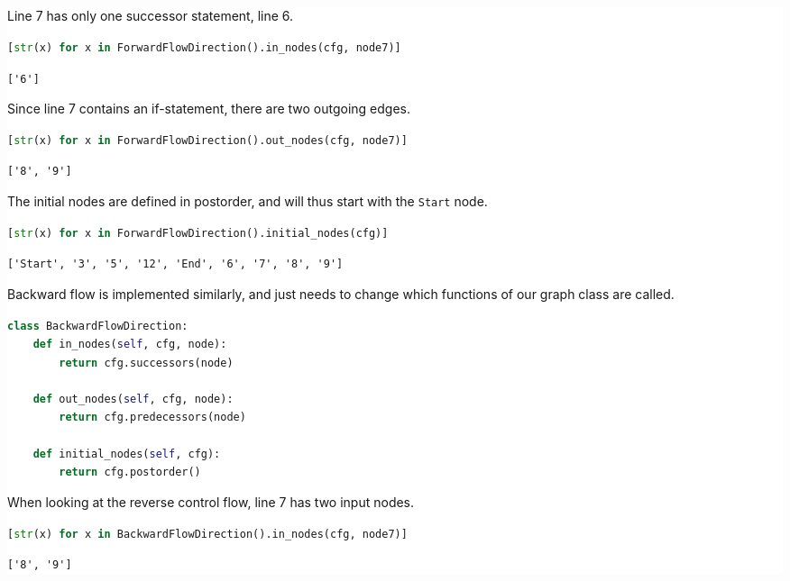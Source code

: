 Line 7 has only one successor statement, line 6.


```python
[str(x) for x in ForwardFlowDirection().in_nodes(cfg, node7)]
```




    ['6']



Since line 7 contains an if-statement, there are two outgoing edges.


```python
[str(x) for x in ForwardFlowDirection().out_nodes(cfg, node7)]
```




    ['8', '9']



The initial nodes are defined in postorder, and will thus start with the `Start` node.


```python
[str(x) for x in ForwardFlowDirection().initial_nodes(cfg)]
```




    ['Start', '3', '5', '12', 'End', '6', '7', '8', '9']



Backward flow is implemented similarly, and just needs to change which functions of our graph class are called.


```python
class BackwardFlowDirection:
    def in_nodes(self, cfg, node):
        return cfg.successors(node)
    
    def out_nodes(self, cfg, node):
        return cfg.predecessors(node)
    
    def initial_nodes(self, cfg):
        return cfg.postorder()
```

When looking at the reverse control flow, line 7 has two input nodes.


```python
[str(x) for x in BackwardFlowDirection().in_nodes(cfg, node7)]
```




    ['8', '9']
